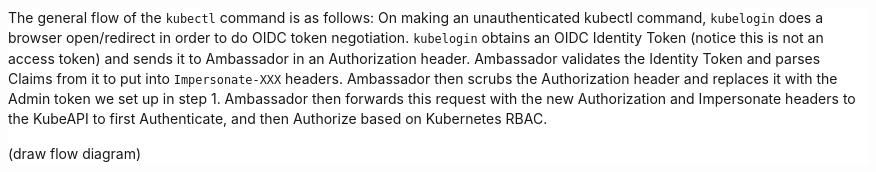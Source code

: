 The general flow of the `kubectl` command is as follows: On making an unauthenticated kubectl command, `kubelogin` does a browser open/redirect in order to do OIDC token negotiation.  `kubelogin` obtains an OIDC Identity Token (notice this is not an access token) and sends it to Ambassador in an Authorization header.  Ambassador validates the Identity Token and parses Claims from it to put into `Impersonate-XXX` headers.  Ambassador then scrubs the Authorization header and replaces it with the Admin token we set up in step 1.  Ambassador then forwards this request with the new Authorization and Impersonate headers to the KubeAPI to first Authenticate, and then Authorize based on Kubernetes RBAC.

(draw flow diagram)
